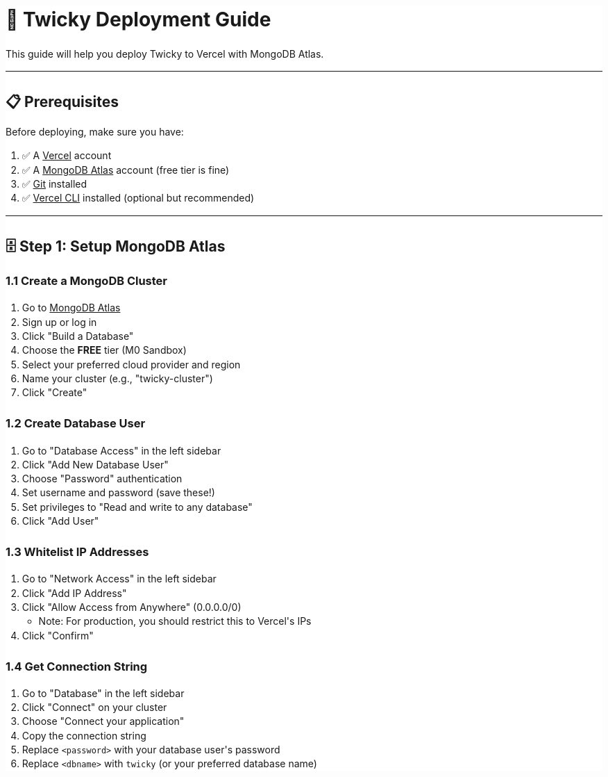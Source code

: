 # 🚀 Twicky Deployment Guide

This guide will help you deploy Twicky to Vercel with MongoDB Atlas.

---

## 📋 Prerequisites

Before deploying, make sure you have:

1. ✅ A [Vercel](https://vercel.com) account
2. ✅ A [MongoDB Atlas](https://www.mongodb.com/cloud/atlas) account (free tier is fine)
3. ✅ [Git](https://git-scm.com/) installed
4. ✅ [Vercel CLI](https://vercel.com/cli) installed (optional but recommended)

---

## 🗄️ Step 1: Setup MongoDB Atlas

### 1.1 Create a MongoDB Cluster

1. Go to [MongoDB Atlas](https://www.mongodb.com/cloud/atlas)
2. Sign up or log in
3. Click "Build a Database"
4. Choose the **FREE** tier (M0 Sandbox)
5. Select your preferred cloud provider and region
6. Name your cluster (e.g., "twicky-cluster")
7. Click "Create"

### 1.2 Create Database User

1. Go to "Database Access" in the left sidebar
2. Click "Add New Database User"
3. Choose "Password" authentication
4. Set username and password (save these!)
5. Set privileges to "Read and write to any database"
6. Click "Add User"

### 1.3 Whitelist IP Addresses

1. Go to "Network Access" in the left sidebar
2. Click "Add IP Address"
3. Click "Allow Access from Anywhere" (0.0.0.0/0)
   - Note: For production, you should restrict this to Vercel's IPs
4. Click "Confirm"

### 1.4 Get Connection String

1. Go to "Database" in the left sidebar
2. Click "Connect" on your cluster
3. Choose "Connect your application"
4. Copy the connection string
5. Replace `<password>` with your database user's password
6. Replace `<dbname>` with `twicky` (or your preferred database name)
